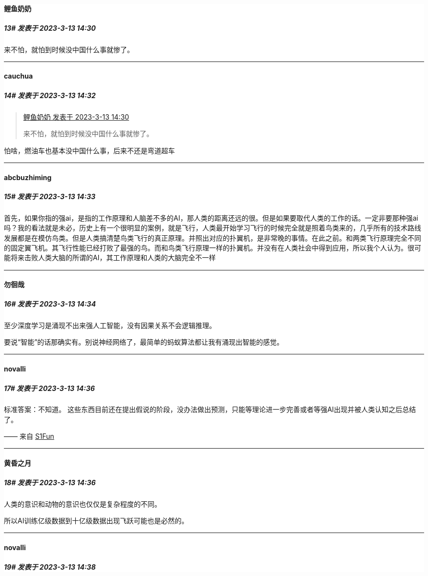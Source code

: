 ####  鲤鱼奶奶  
##### 13#       发表于 2023-3-13 14:30

来不怕，就怕到时候没中国什么事就惨了。

*****

####  cauchua  
##### 14#       发表于 2023-3-13 14:32

<blockquote><a href="httphttps://bbs.saraba1st.com/2b/forum.php?mod=redirect&amp;goto=findpost&amp;pid=60069929&amp;ptid=2123866" target="_blank">鲤鱼奶奶 发表于 2023-3-13 14:30</a>

来不怕，就怕到时候没中国什么事就惨了。</blockquote>
怕啥，燃油车也基本没中国什么事，后来不还是弯道超车

*****

####  abcbuzhiming  
##### 15#       发表于 2023-3-13 14:33

首先，如果你指的强ai，是指的工作原理和人脑差不多的AI，那人类的距离还远的很。但是如果要取代人类的工作的话。一定非要那种强ai吗？我的看法就是未必，历史上有一个很明显的案例，就是飞行，人类最开始学习飞行的时候完全就是照着鸟类来的，几乎所有的技术路线发展都是在模仿鸟类。但是人类搞清楚鸟类飞行的真正原理。并照出对应的扑翼机，是非常晚的事情。在此之前。和两类飞行原理完全不同的固定翼飞机。其飞行性能已经打败了最强的鸟。而和鸟类飞行原理一样的扑翼机。并没有在人类社会中得到应用，所以我个人认为。很可能将来击败人类大脑的所谓的AI，其工作原理和人类的大脑完全不一样

*****

####  勿徊哉  
##### 16#       发表于 2023-3-13 14:34

至少深度学习是涌现不出来强人工智能，没有因果关系不会逻辑推理。

要说“智能”的话那确实有。别说神经网络了，最简单的蚂蚁算法都让我有涌现出智能的感觉。

*****

####  novalli  
##### 17#       发表于 2023-3-13 14:36

标准答案：不知道。
这些东西目前还在提出假说的阶段，没办法做出预测，只能等理论进一步完善或者等强AI出现并被人类认知之后总结了。

—— 来自 [S1Fun](https://s1fun.koalcat.com)

*****

####  黄昏之月  
##### 18#       发表于 2023-3-13 14:36

人类的意识和动物的意识也仅仅是复杂程度的不同。

所以AI训练亿级数据到十亿级数据出现飞跃可能也是必然的。

*****

####  novalli  
##### 19#       发表于 2023-3-13 14:38
